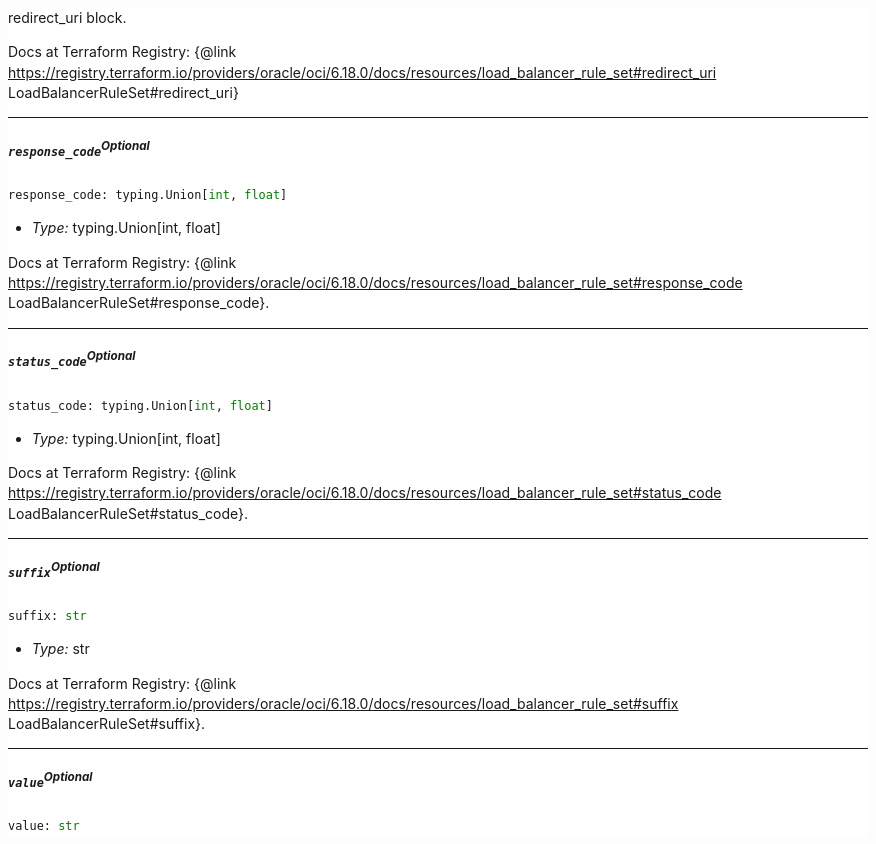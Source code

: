 redirect_uri block.

Docs at Terraform Registry: {@link https://registry.terraform.io/providers/oracle/oci/6.18.0/docs/resources/load_balancer_rule_set#redirect_uri LoadBalancerRuleSet#redirect_uri}

---

##### `response_code`<sup>Optional</sup> <a name="response_code" id="rhizo-co-terraform-provider-oci.loadBalancerRuleSet.LoadBalancerRuleSetItems.property.responseCode"></a>

```python
response_code: typing.Union[int, float]
```

- *Type:* typing.Union[int, float]

Docs at Terraform Registry: {@link https://registry.terraform.io/providers/oracle/oci/6.18.0/docs/resources/load_balancer_rule_set#response_code LoadBalancerRuleSet#response_code}.

---

##### `status_code`<sup>Optional</sup> <a name="status_code" id="rhizo-co-terraform-provider-oci.loadBalancerRuleSet.LoadBalancerRuleSetItems.property.statusCode"></a>

```python
status_code: typing.Union[int, float]
```

- *Type:* typing.Union[int, float]

Docs at Terraform Registry: {@link https://registry.terraform.io/providers/oracle/oci/6.18.0/docs/resources/load_balancer_rule_set#status_code LoadBalancerRuleSet#status_code}.

---

##### `suffix`<sup>Optional</sup> <a name="suffix" id="rhizo-co-terraform-provider-oci.loadBalancerRuleSet.LoadBalancerRuleSetItems.property.suffix"></a>

```python
suffix: str
```

- *Type:* str

Docs at Terraform Registry: {@link https://registry.terraform.io/providers/oracle/oci/6.18.0/docs/resources/load_balancer_rule_set#suffix LoadBalancerRuleSet#suffix}.

---

##### `value`<sup>Optional</sup> <a name="value" id="rhizo-co-terraform-provider-oci.loadBalancerRuleSet.LoadBalancerRuleSetItems.property.value"></a>

```python
value: str
```
